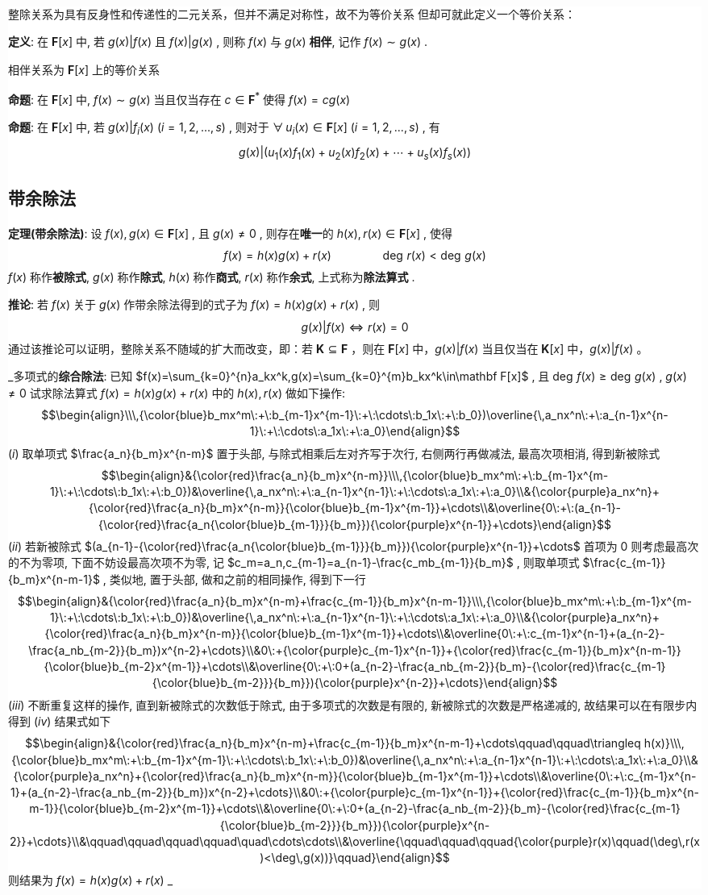 整除关系为具有反身性和传递性的二元关系，但并不满足对称性，故不为等价关系
但却可就此定义一个等价关系：

**定义**: 在 $\mathbf F[x]$ 中, 若 $g(x)|f(x)$ 且 $f(x)|g(x)$ , 则称 $f(x)$ 与 $g(x)$ **相伴**, 记作 $f(x)\sim g(x)$ .

相伴关系为 $\mathbf F[x]$ 上的等价关系

**命题**: 在 $\mathbf F[x]$ 中, $f(x)\sim g(x)$ 当且仅当存在 $c\in\mathbf F^*$ 使得 $f(x)=cg(x)$ 

**命题**: 在 $\mathbf F[x]$ 中, 若 $g(x)|f_i(x)\:(i=1,2,...,s)$ , 则对于 $\forall\,u_i(x)\in\mathbf F[x]\:(i=1,2,...,s)$ , 有$$g(x)|(u_1(x)f_1(x)+u_2(x)f_2(x)+\cdots+u_s(x)f_s(x))$$ 
## 带余除法

**定理(带余除法)**: 设 $f(x),g(x)\in\mathbf F[x]$ , 且 $g(x)\neq0$ , 则存在**唯一**的 $h(x),r(x)\in\mathbf F[x]$ , 使得$$f(x)=h(x)g(x)+r(x)\qquad\qquad\deg\,r(x)<\deg\,g(x)$$ $f(x)$ 称作**被除式**, $g(x)$ 称作**除式**, $h(x)$ 称作**商式**, $r(x)$ 称作**余式**, 上式称为**除法算式** .

**推论**: 若 $f(x)$ 关于 $g(x)$ 作带余除法得到的式子为 $f(x)=h(x)g(x)+r(x)$ , 则$$g(x)|f(x)\iff r(x)=0$$ 
通过该推论可以证明，整除关系不随域的扩大而改变，即：若 $\mathbf K\subseteq\mathbf F$ ，则在 $\mathbf F[x]$ 中，$g(x)|f(x)$ 当且仅当在 $\mathbf K[x]$ 中，$g(x)|f(x)$ 。

_多项式的**综合除法**: 
	已知 $f(x)=\sum_{k=0}^{n}a_kx^k,g(x)=\sum_{k=0}^{m}b_kx^k\in\mathbf F[x]$ , 且 $\deg\,f(x)\geq\deg\,g(x)$ , $g(x)\neq0$ 
	试求除法算式 $f(x)=h(x)g(x)+r(x)$ 中的 $h(x),r(x)$
	做如下操作: $$\begin{align}\\\,{\color{blue}b_mx^m\:+\:b_{m-1}x^{m-1}\:+\:\cdots\:b_1x\:+\:b_0})\overline{\,a_nx^n\:+\:a_{n-1}x^{n-1}\:+\:\cdots\:a_1x\:+\:a_0}\end{align}$$ $(i)$ 取单项式 $\frac{a_n}{b_m}x^{n-m}$ 置于头部, 与除式相乘后左对齐写于次行, 右侧两行再做减法, 最高次项相消, 得到新被除式$$\begin{align}&{\color{red}\frac{a_n}{b_m}x^{n-m}}\\\,{\color{blue}b_mx^m\:+\:b_{m-1}x^{m-1}\:+\:\cdots\:b_1x\:+\:b_0})&\overline{\,a_nx^n\:+\:a_{n-1}x^{n-1}\:+\:\cdots\:a_1x\:+\:a_0}\\&{\color{purple}a_nx^n}+{\color{red}\frac{a_n}{b_m}x^{n-m}}{\color{blue}b_{m-1}x^{m-1}}+\cdots\\&\overline{0\:+\:(a_{n-1}-{\color{red}\frac{a_n{\color{blue}b_{m-1}}}{b_m}}){\color{purple}x^{n-1}}+\cdots}\end{align}$$ $(ii)$ 若新被除式 $(a_{n-1}-{\color{red}\frac{a_n{\color{blue}b_{m-1}}}{b_m}}){\color{purple}x^{n-1}}+\cdots$ 首项为 $0$ 则考虑最高次的不为零项, 下面不妨设最高次项不为零, 记 $c_m=a_n,c_{m-1}=a_{n-1}-\frac{c_mb_{m-1}}{b_m}$ , 则取单项式 $\frac{c_{m-1}}{b_m}x^{n-m-1}$ , 类似地, 置于头部, 做和之前的相同操作, 得到下一行$$\begin{align}&{\color{red}\frac{a_n}{b_m}x^{n-m}+\frac{c_{m-1}}{b_m}x^{n-m-1}}\\\,{\color{blue}b_mx^m\:+\:b_{m-1}x^{m-1}\:+\:\cdots\:b_1x\:+\:b_0})&\overline{\,a_nx^n\:+\:a_{n-1}x^{n-1}\:+\:\cdots\:a_1x\:+\:a_0}\\&{\color{purple}a_nx^n}+{\color{red}\frac{a_n}{b_m}x^{n-m}}{\color{blue}b_{m-1}x^{m-1}}+\cdots\\&\overline{0\:+\:c_{m-1}x^{n-1}+(a_{n-2}-\frac{a_nb_{m-2}}{b_m})x^{n-2}+\cdots}\\&0\:+{\color{purple}c_{m-1}x^{n-1}}+{\color{red}\frac{c_{m-1}}{b_m}x^{n-m-1}}{\color{blue}b_{m-2}x^{m-1}}+\cdots\\&\overline{0\:+\:0+(a_{n-2}-\frac{a_nb_{m-2}}{b_m}-{\color{red}\frac{c_{m-1}{\color{blue}b_{m-2}}}{b_m}}){\color{purple}x^{n-2}}+\cdots}\end{align}$$$(iii)$ 不断重复这样的操作, 直到新被除式的次数低于除式, 由于多项式的次数是有限的, 新被除式的次数是严格递减的, 故结果可以在有限步内得到
	$(iv)$ 结果式如下$$\begin{align}&{\color{red}\frac{a_n}{b_m}x^{n-m}+\frac{c_{m-1}}{b_m}x^{n-m-1}+\cdots\qquad\qquad\triangleq h(x)}\\\,{\color{blue}b_mx^m\:+\:b_{m-1}x^{m-1}\:+\:\cdots\:b_1x\:+\:b_0})&\overline{\,a_nx^n\:+\:a_{n-1}x^{n-1}\:+\:\cdots\:a_1x\:+\:a_0}\\&{\color{purple}a_nx^n}+{\color{red}\frac{a_n}{b_m}x^{n-m}}{\color{blue}b_{m-1}x^{m-1}}+\cdots\\&\overline{0\:+\:c_{m-1}x^{n-1}+(a_{n-2}-\frac{a_nb_{m-2}}{b_m})x^{n-2}+\cdots}\\&0\:+{\color{purple}c_{m-1}x^{n-1}}+{\color{red}\frac{c_{m-1}}{b_m}x^{n-m-1}}{\color{blue}b_{m-2}x^{m-1}}+\cdots\\&\overline{0\:+\:0+(a_{n-2}-\frac{a_nb_{m-2}}{b_m}-{\color{red}\frac{c_{m-1}{\color{blue}b_{m-2}}}{b_m}}){\color{purple}x^{n-2}}+\cdots}\\&\qquad\qquad\qquad\qquad\quad\cdots\cdots\\&\overline{\qquad\qquad\qquad{\color{purple}r(x)\qquad(\deg\,r(x)<\deg\,g(x))}\qquad}\end{align}$$ 则结果为 $f(x)=h(x)g(x)+r(x)$ 
_
